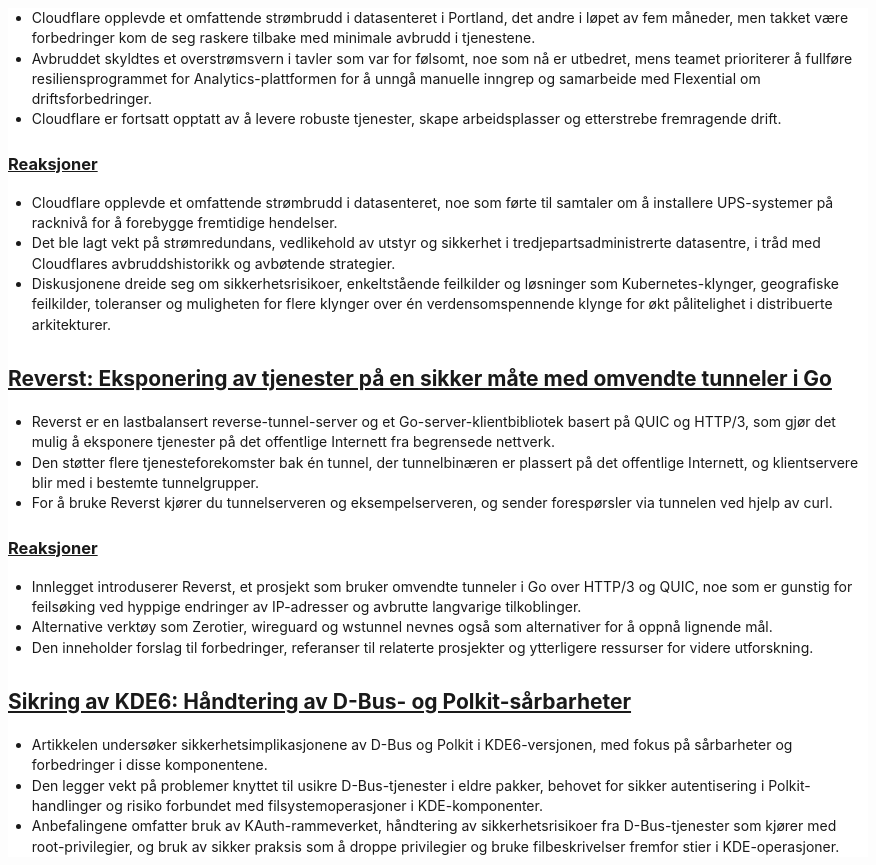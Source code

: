- Cloudflare opplevde et omfattende strømbrudd i datasenteret i Portland, det andre i løpet av fem måneder, men takket være forbedringer kom de seg raskere tilbake med minimale avbrudd i tjenestene.
- Avbruddet skyldtes et overstrømsvern i tavler som var for følsomt, noe som nå er utbedret, mens teamet prioriterer å fullføre resiliensprogrammet for Analytics-plattformen for å unngå manuelle inngrep og samarbeide med Flexential om driftsforbedringer.
- Cloudflare er fortsatt opptatt av å levere robuste tjenester, skape arbeidsplasser og etterstrebe fremragende drift.

### [Reaksjoner](https://news.ycombinator.com/item?id=39969448)

- Cloudflare opplevde et omfattende strømbrudd i datasenteret, noe som førte til samtaler om å installere UPS-systemer på racknivå for å forebygge fremtidige hendelser.
- Det ble lagt vekt på strømredundans, vedlikehold av utstyr og sikkerhet i tredjepartsadministrerte datasentre, i tråd med Cloudflares avbruddshistorikk og avbøtende strategier.
- Diskusjonene dreide seg om sikkerhetsrisikoer, enkeltstående feilkilder og løsninger som Kubernetes-klynger, geografiske feilkilder, toleranser og muligheten for flere klynger over én verdensomspennende klynge for økt pålitelighet i distribuerte arkitekturer.

## [Reverst: Eksponering av tjenester på en sikker måte med omvendte tunneler i Go](https://github.com/flipt-io/reverst)

- Reverst er en lastbalansert reverse-tunnel-server og et Go-server-klientbibliotek basert på QUIC og HTTP/3, som gjør det mulig å eksponere tjenester på det offentlige Internett fra begrensede nettverk.
- Den støtter flere tjenesteforekomster bak én tunnel, der tunnelbinæren er plassert på det offentlige Internett, og klientservere blir med i bestemte tunnelgrupper.
- For å bruke Reverst kjører du tunnelserveren og eksempelserveren, og sender forespørsler via tunnelen ved hjelp av curl.

### [Reaksjoner](https://news.ycombinator.com/item?id=39970501)

- Innlegget introduserer Reverst, et prosjekt som bruker omvendte tunneler i Go over HTTP/3 og QUIC, noe som er gunstig for feilsøking ved hyppige endringer av IP-adresser og avbrutte langvarige tilkoblinger.
- Alternative verktøy som Zerotier, wireguard og wstunnel nevnes også som alternativer for å oppnå lignende mål.
- Den inneholder forslag til forbedringer, referanser til relaterte prosjekter og ytterligere ressurser for videre utforskning.

## [Sikring av KDE6: Håndtering av D-Bus- og Polkit-sårbarheter](https://security.opensuse.org/2024/04/02/kde6-dbus-polkit.html)

- Artikkelen undersøker sikkerhetsimplikasjonene av D-Bus og Polkit i KDE6-versjonen, med fokus på sårbarheter og forbedringer i disse komponentene.
- Den legger vekt på problemer knyttet til usikre D-Bus-tjenester i eldre pakker, behovet for sikker autentisering i Polkit-handlinger og risiko forbundet med filsystemoperasjoner i KDE-komponenter.
- Anbefalingene omfatter bruk av KAuth-rammeverket, håndtering av sikkerhetsrisikoer fra D-Bus-tjenester som kjører med root-privilegier, og bruk av sikker praksis som å droppe privilegier og bruke filbeskrivelser fremfor stier i KDE-operasjoner.
